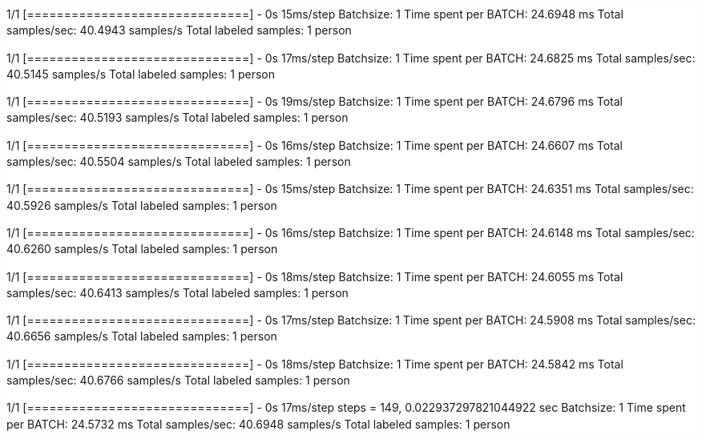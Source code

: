 1/1 [==============================] - 0s 15ms/step
Batchsize: 1
Time spent per BATCH:    24.6948 ms
Total samples/sec:    40.4943 samples/s
Total labeled samples: 1 person

1/1 [==============================] - 0s 17ms/step
Batchsize: 1
Time spent per BATCH:    24.6825 ms
Total samples/sec:    40.5145 samples/s
Total labeled samples: 1 person

1/1 [==============================] - 0s 19ms/step
Batchsize: 1
Time spent per BATCH:    24.6796 ms
Total samples/sec:    40.5193 samples/s
Total labeled samples: 1 person

1/1 [==============================] - 0s 16ms/step
Batchsize: 1
Time spent per BATCH:    24.6607 ms
Total samples/sec:    40.5504 samples/s
Total labeled samples: 1 person

1/1 [==============================] - 0s 15ms/step
Batchsize: 1
Time spent per BATCH:    24.6351 ms
Total samples/sec:    40.5926 samples/s
Total labeled samples: 1 person

1/1 [==============================] - 0s 16ms/step
Batchsize: 1
Time spent per BATCH:    24.6148 ms
Total samples/sec:    40.6260 samples/s
Total labeled samples: 1 person

1/1 [==============================] - 0s 18ms/step
Batchsize: 1
Time spent per BATCH:    24.6055 ms
Total samples/sec:    40.6413 samples/s
Total labeled samples: 1 person

1/1 [==============================] - 0s 17ms/step
Batchsize: 1
Time spent per BATCH:    24.5908 ms
Total samples/sec:    40.6656 samples/s
Total labeled samples: 1 person

1/1 [==============================] - 0s 18ms/step
Batchsize: 1
Time spent per BATCH:    24.5842 ms
Total samples/sec:    40.6766 samples/s
Total labeled samples: 1 person

1/1 [==============================] - 0s 17ms/step
steps = 149, 0.022937297821044922 sec
Batchsize: 1
Time spent per BATCH:    24.5732 ms
Total samples/sec:    40.6948 samples/s
Total labeled samples: 1 person
